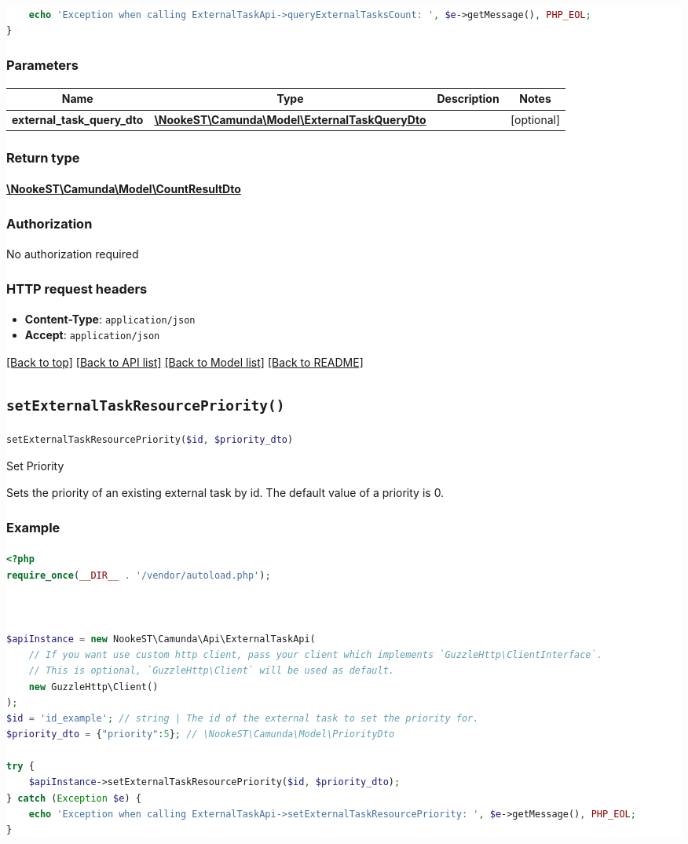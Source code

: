 ```php
    echo 'Exception when calling ExternalTaskApi->queryExternalTasksCount: ', $e->getMessage(), PHP_EOL;
}
```

### Parameters

Name | Type | Description  | Notes
------------- | ------------- | ------------- | -------------
 **external_task_query_dto** | [**\NookeST\Camunda\Model\ExternalTaskQueryDto**](../Model/ExternalTaskQueryDto.md)|  | [optional]

### Return type

[**\NookeST\Camunda\Model\CountResultDto**](../Model/CountResultDto.md)

### Authorization

No authorization required

### HTTP request headers

- **Content-Type**: `application/json`
- **Accept**: `application/json`

[[Back to top]](#) [[Back to API list]](../../README.md#endpoints)
[[Back to Model list]](../../README.md#models)
[[Back to README]](../../README.md)

## `setExternalTaskResourcePriority()`

```php
setExternalTaskResourcePriority($id, $priority_dto)
```

Set Priority

Sets the priority of an existing external task by id. The default value of a priority is 0.

### Example

```php
<?php
require_once(__DIR__ . '/vendor/autoload.php');



$apiInstance = new NookeST\Camunda\Api\ExternalTaskApi(
    // If you want use custom http client, pass your client which implements `GuzzleHttp\ClientInterface`.
    // This is optional, `GuzzleHttp\Client` will be used as default.
    new GuzzleHttp\Client()
);
$id = 'id_example'; // string | The id of the external task to set the priority for.
$priority_dto = {"priority":5}; // \NookeST\Camunda\Model\PriorityDto

try {
    $apiInstance->setExternalTaskResourcePriority($id, $priority_dto);
} catch (Exception $e) {
    echo 'Exception when calling ExternalTaskApi->setExternalTaskResourcePriority: ', $e->getMessage(), PHP_EOL;
}
```
